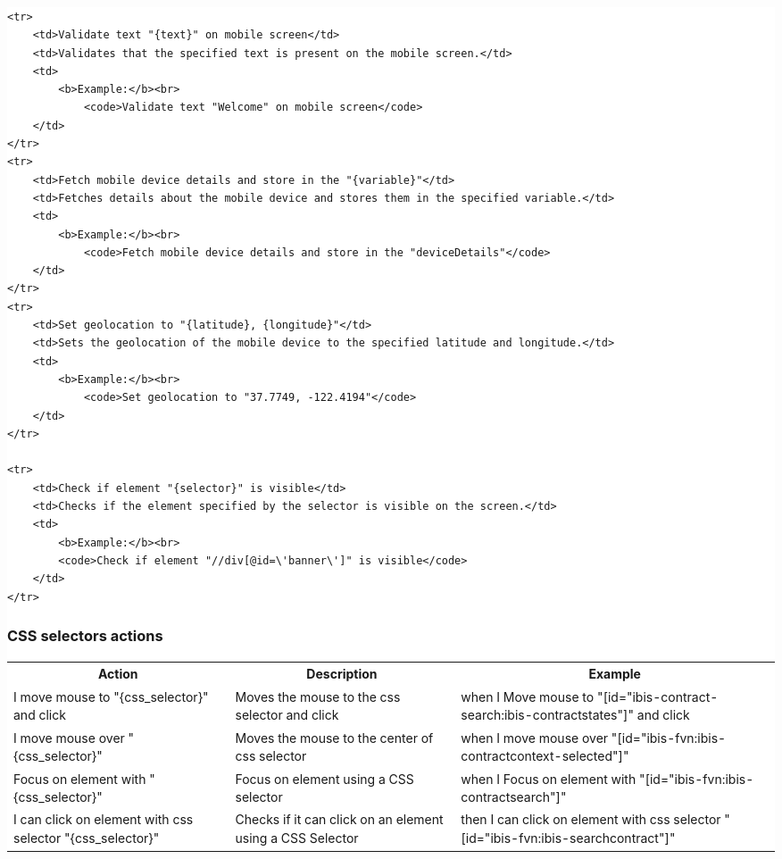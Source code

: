 	<tr>
	    <td>Validate text "{text}" on mobile screen</td>
	    <td>Validates that the specified text is present on the mobile screen.</td>
	    <td>
	        <b>Example:</b><br>
	        	<code>Validate text "Welcome" on mobile screen</code>
	    </td>
	</tr>
	<tr>
	    <td>Fetch mobile device details and store in the "{variable}"</td>
	    <td>Fetches details about the mobile device and stores them in the specified variable.</td>
	    <td>
	        <b>Example:</b><br>
	        	<code>Fetch mobile device details and store in the "deviceDetails"</code>
	    </td>
	</tr>
	<tr>
	    <td>Set geolocation to "{latitude}, {longitude}"</td>
	    <td>Sets the geolocation of the mobile device to the specified latitude and longitude.</td>
	    <td>
	        <b>Example:</b><br>
	        	<code>Set geolocation to "37.7749, -122.4194"</code>
	    </td>
	</tr>

	<tr>
	    <td>Check if element "{selector}" is visible</td>
	    <td>Checks if the element specified by the selector is visible on the screen.</td>
	    <td>
	        <b>Example:</b><br>
	        <code>Check if element "//div[@id=\'banner\']" is visible</code>
	    </td>
	</tr>

</table>

### CSS selectors actions<a id="CSS_AC"></a>

<table>
    <tr>
        <th>Action</th>
        <th>Description</th>
        <th>Example</th>
    </tr>
    <tr>
        <td>I move mouse to "{css_selector}" and
click</td>
        <td>Moves the mouse to the css selector and click</td>
        <td>when I Move mouse to "[id="ibis-contract-search:ibis-contractstates"]" and click</td>
    </tr>
    <tr>
        <td>I move mouse over "{css_selector}"</td>
        <td>Moves the mouse to the center of css selector</td>
        <td>when I move mouse over "[id="ibis-fvn:ibis-contractcontext-selected"]"</td>
    </tr>
    <tr>
        <td>Focus on element with "{css_selector}"</td>
        <td>Focus on element using a CSS selector</td>
        <td>when I Focus on element with "[id="ibis-fvn:ibis-contractsearch"]"</td>
    </tr>
    <tr>
        <td>I can click on element with css selector "{css_selector}"</td>
        <td>Checks if it can click on an element using a CSS Selector</td>
        <td>then I can click on element with css selector "[id="ibis-fvn:ibis-searchcontract"]"</td>
    </tr>